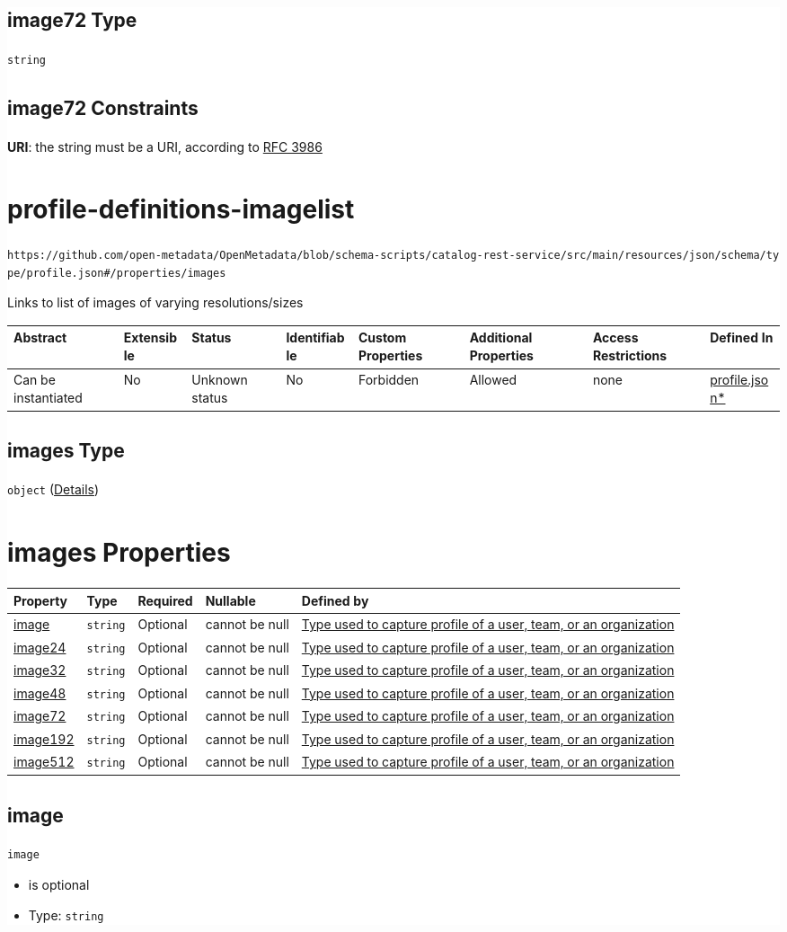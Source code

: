 ## image72 Type

`string`

## image72 Constraints

**URI**: the string must be a URI, according to [RFC 3986](https://tools.ietf.org/html/rfc3986 "check the specification")
# profile-definitions-imagelist

```txt
https://github.com/open-metadata/OpenMetadata/blob/schema-scripts/catalog-rest-service/src/main/resources/json/schema/type/profile.json#/properties/images
```

Links to list of images of varying resolutions/sizes

| Abstract            | Extensible | Status         | Identifiable | Custom Properties | Additional Properties | Access Restrictions | Defined In                                                          |
| :------------------ | :--------- | :------------- | :----------- | :---------------- | :-------------------- | :------------------ | :------------------------------------------------------------------ |
| Can be instantiated | No         | Unknown status | No           | Forbidden         | Allowed               | none                | [profile.json*](https://github.com/open-metadata/OpenMetadata/blob/schema-scripts/catalog-rest-service/src/main/resources/json/schema/type/profile.json "open original schema") |

## images Type

`object` ([Details](#profile-definitions-imagelist))

# images Properties

| Property              | Type     | Required | Nullable       | Defined by                                                                                                                                                                                                                                                                                                    |
| :-------------------- | :------- | :------- | :------------- | :------------------------------------------------------------------------------------------------------------------------------------------------------------------------------------------------------------------------------------------------------------------------------------------------------------ |
| [image](#image)       | `string` | Optional | cannot be null | [Type used to capture profile of a user, team, or an organization](#profile-definitions-imagelist-properties-image "https://github.com/open-metadata/OpenMetadata/blob/schema-scripts/catalog-rest-service/src/main/resources/json/schema/type/profile.json#/definitions/imageList/properties/image")       |
| [image24](#image24)   | `string` | Optional | cannot be null | [Type used to capture profile of a user, team, or an organization](#profile-definitions-imagelist-properties-image24 "https://github.com/open-metadata/OpenMetadata/blob/schema-scripts/catalog-rest-service/src/main/resources/json/schema/type/profile.json#/definitions/imageList/properties/image24")   |
| [image32](#image32)   | `string` | Optional | cannot be null | [Type used to capture profile of a user, team, or an organization](#profile-definitions-imagelist-properties-image32 "https://github.com/open-metadata/OpenMetadata/blob/schema-scripts/catalog-rest-service/src/main/resources/json/schema/type/profile.json#/definitions/imageList/properties/image32")   |
| [image48](#image48)   | `string` | Optional | cannot be null | [Type used to capture profile of a user, team, or an organization](#profile-definitions-imagelist-properties-image48 "https://github.com/open-metadata/OpenMetadata/blob/schema-scripts/catalog-rest-service/src/main/resources/json/schema/type/profile.json#/definitions/imageList/properties/image48")   |
| [image72](#image72)   | `string` | Optional | cannot be null | [Type used to capture profile of a user, team, or an organization](#profile-definitions-imagelist-properties-image72 "https://github.com/open-metadata/OpenMetadata/blob/schema-scripts/catalog-rest-service/src/main/resources/json/schema/type/profile.json#/definitions/imageList/properties/image72")   |
| [image192](#image192) | `string` | Optional | cannot be null | [Type used to capture profile of a user, team, or an organization](#profile-definitions-imagelist-properties-image192 "https://github.com/open-metadata/OpenMetadata/blob/schema-scripts/catalog-rest-service/src/main/resources/json/schema/type/profile.json#/definitions/imageList/properties/image192") |
| [image512](#image512) | `string` | Optional | cannot be null | [Type used to capture profile of a user, team, or an organization](#profile-definitions-imagelist-properties-image512 "https://github.com/open-metadata/OpenMetadata/blob/schema-scripts/catalog-rest-service/src/main/resources/json/schema/type/profile.json#/definitions/imageList/properties/image512") |

## image



`image`

*   is optional

*   Type: `string`
